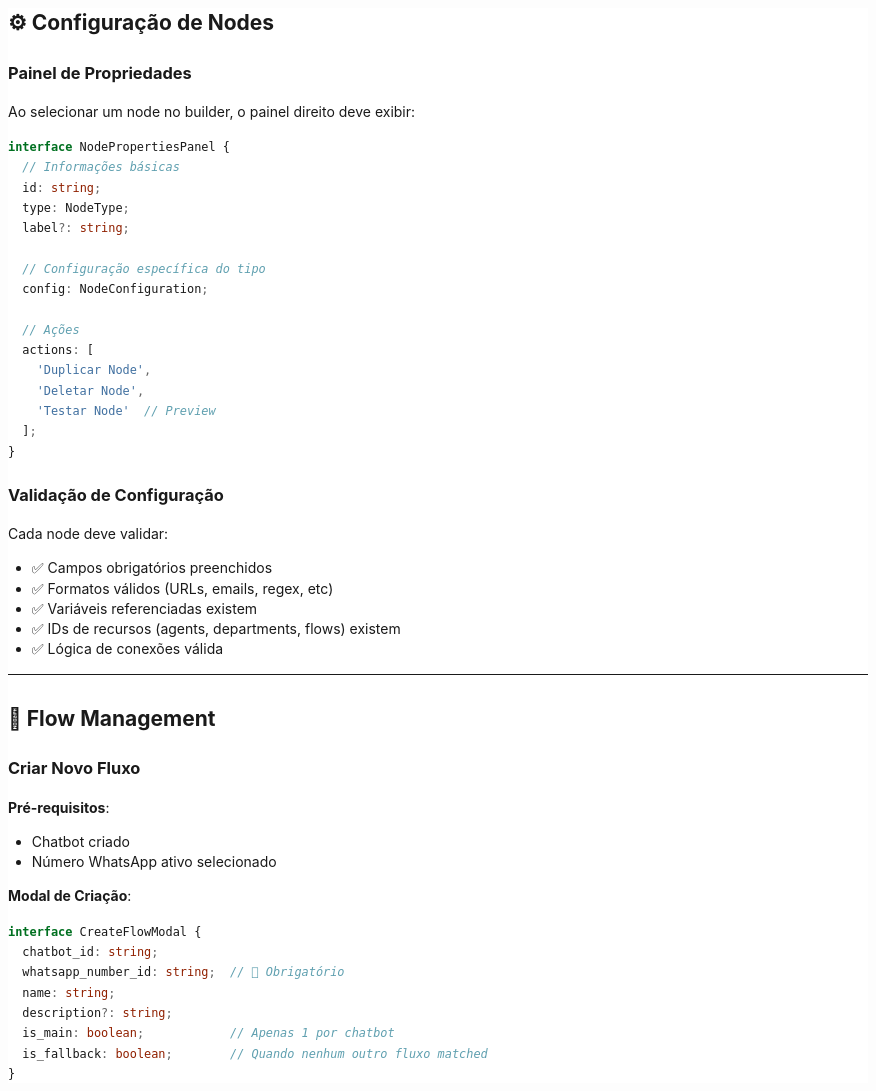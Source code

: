 
## ⚙️ Configuração de Nodes

### Painel de Propriedades

Ao selecionar um node no builder, o painel direito deve exibir:

```typescript
interface NodePropertiesPanel {
  // Informações básicas
  id: string;
  type: NodeType;
  label?: string;

  // Configuração específica do tipo
  config: NodeConfiguration;

  // Ações
  actions: [
    'Duplicar Node',
    'Deletar Node',
    'Testar Node'  // Preview
  ];
}
```

### Validação de Configuração

Cada node deve validar:
- ✅ Campos obrigatórios preenchidos
- ✅ Formatos válidos (URLs, emails, regex, etc)
- ✅ Variáveis referenciadas existem
- ✅ IDs de recursos (agents, departments, flows) existem
- ✅ Lógica de conexões válida

---

## 🔀 Flow Management

### Criar Novo Fluxo

**Pré-requisitos**:
- Chatbot criado
- Número WhatsApp ativo selecionado

**Modal de Criação**:
```typescript
interface CreateFlowModal {
  chatbot_id: string;
  whatsapp_number_id: string;  // 🎯 Obrigatório
  name: string;
  description?: string;
  is_main: boolean;            // Apenas 1 por chatbot
  is_fallback: boolean;        // Quando nenhum outro fluxo matched
}
```
